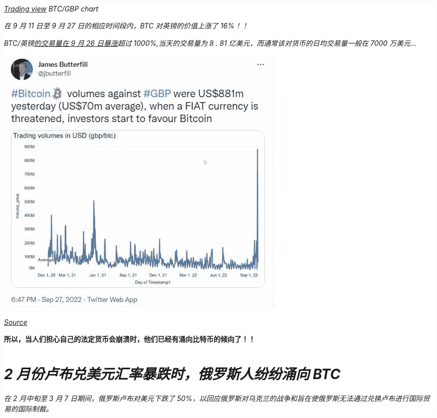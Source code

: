 *[Trading view](https://www.tradingview.com/) BTC/GBP chart*

*在 9 月 11 日至 9 月 27 日的相应时间段内，BTC 对英镑的价值上涨了 16%！！*

*BTC/英镑[的交易量在 9 月 26 日暴涨](https://cryptopotato.com/bitcoin-trading-volume-explodes-against-british-pound-as-currency-weakens/)超过 1000%,当天的交易量为 8 . 81 亿美元，而通常该对货币的日均交易量一般在 7000 万美元…*

*![](img/3f2f7ac92af77783238e38200b03142a.png)*

*[Source](https://cryptopotato.com/bitcoin-trading-volume-explodes-against-british-pound-as-currency-weakens/)*

****所以，当人们担心自己的法定货币会崩溃时，他们已经有涌向比特币的倾向了！！****

# *2 月份卢布兑美元汇率暴跌时，俄罗斯人纷纷涌向 BTC*

*在 2 月中旬至 3 月 7 日期间，俄罗斯卢布对美元下跌了 50%，以回应俄罗斯对乌克兰的战争和旨在使俄罗斯无法通过兑换卢布进行国际贸易的国际制裁。*
